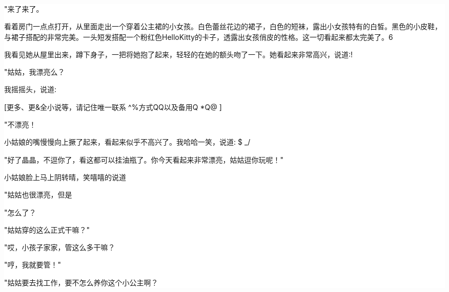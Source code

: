 

"来了来了。



看着房门一点点打开，从里面走出一个穿着公主裙的小女孩。白色蕾丝花边的裙子，白色的短袜，露出小女孩特有的白皙。黑色的小皮鞋，与裙子搭配的非常完美。一头短发搭配一个粉红色HelloKitty的卡子，透露出女孩俏皮的性格。这一切看起来都太完美了。6



我看见她从屋里出来，蹲下身子，一把将她抱了起来，轻轻的在她的额头吻了一下。她看起来非常高兴，说道:!





"姑姑，我漂亮么？





我摇摇头，说道:



 [更多、更&全小说等，请记住唯一联系 ^%方式QQ以及备用Q *Q@ ]



"不漂亮！



小姑娘的嘴慢慢向上撅了起来，看起来似乎不高兴了。我哈哈一笑，说道: $  _/



"好了晶晶，不逗你了，看这都可以挂油瓶了。你今天看起来非常漂亮，姑姑逗你玩呢！"



小姑娘脸上马上阴转晴，笑嘻嘻的说道





"姑姑也很漂亮，但是





"怎么了？





"姑姑穿的这么正式干嘛？"





"哎，小孩子家家，管这么多干嘛？



"哼，我就要管！"



"姑姑要去找工作，要不怎么养你这个小公主啊？


